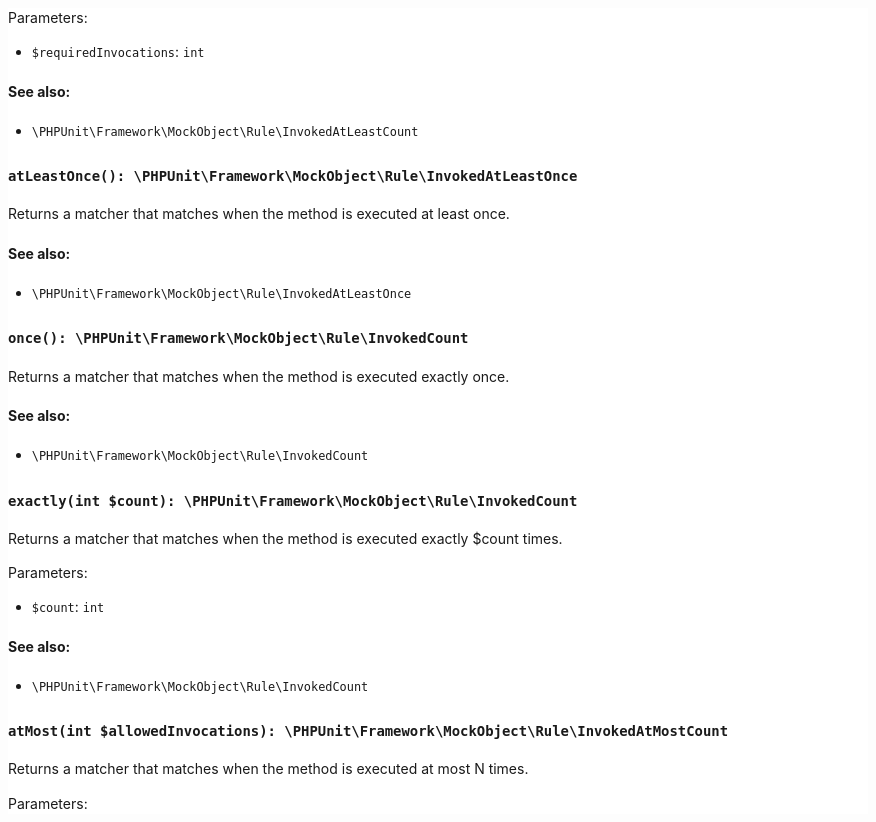 
Parameters:

* `$requiredInvocations`: `int`   


#### See also: 
* `\PHPUnit\Framework\MockObject\Rule\InvokedAtLeastCount`




### `atLeastOnce(): \PHPUnit\Framework\MockObject\Rule\InvokedAtLeastOnce`

Returns a matcher that matches when the method is executed at least once.


#### See also: 
* `\PHPUnit\Framework\MockObject\Rule\InvokedAtLeastOnce`




### `once(): \PHPUnit\Framework\MockObject\Rule\InvokedCount`

Returns a matcher that matches when the method is executed exactly once.


#### See also: 
* `\PHPUnit\Framework\MockObject\Rule\InvokedCount`




### `exactly(int $count): \PHPUnit\Framework\MockObject\Rule\InvokedCount`

Returns a matcher that matches when the method is executed
exactly $count times.


Parameters:

* `$count`: `int`   


#### See also: 
* `\PHPUnit\Framework\MockObject\Rule\InvokedCount`




### `atMost(int $allowedInvocations): \PHPUnit\Framework\MockObject\Rule\InvokedAtMostCount`

Returns a matcher that matches when the method is executed
at most N times.


Parameters:
